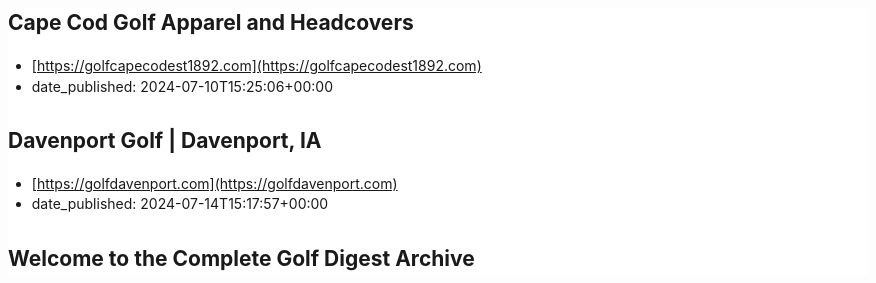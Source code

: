  ## Cape Cod Golf Apparel and Headcovers
 - [https://golfcapecodest1892.com](https://golfcapecodest1892.com)
 - date_published: 2024-07-10T15:25:06+00:00

 ## Davenport Golf | Davenport, IA
 - [https://golfdavenport.com](https://golfdavenport.com)
 - date_published: 2024-07-14T15:17:57+00:00

 ## Welcome to the Complete Golf Digest Archive
